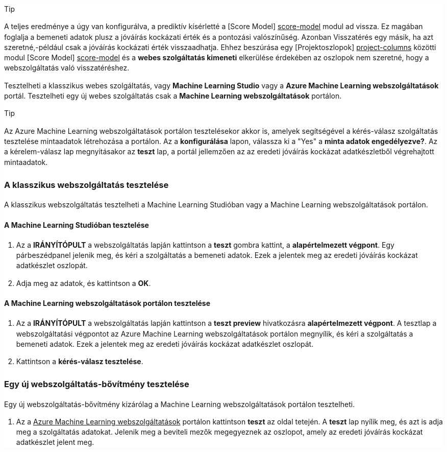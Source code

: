 > [!TIP]
> A teljes eredménye a úgy van konfigurálva, a prediktív kísérletté a [Score Model] [ score-model] modul ad vissza. Ez magában foglalja a bemeneti adatok plusz a jóváírás kockázati érték és a pontozási valószínűség. Azonban Visszatérés egy másik, ha azt szeretné,-például csak a jóváírás kockázati érték visszaadhatja. Ehhez beszúrása egy [Projektoszlopok] [ project-columns] közötti modul [Score Model] [ score-model] és a **webes szolgáltatás kimeneti** elkerülése érdekében az oszlopok nem szeretné, hogy a webszolgáltatás való visszatéréshez. 
> 
> 

Tesztelheti a klasszikus webes szolgáltatás, vagy **Machine Learning Studio** vagy a **Azure Machine Learning webszolgáltatások** portál.
Tesztelheti egy új webes szolgáltatás csak a **Machine Learning webszolgáltatások** portálon.

> [!TIP]
> Az Azure Machine Learning webszolgáltatások portálon tesztelésekor akkor is, amelyek segítségével a kérés-válasz szolgáltatás tesztelése mintaadatok létrehozása a portálon. Az a **konfigurálása** lapon, válassza ki a "Yes" a **minta adatok engedélyezve?**. Az a kérelem-válasz lap megnyitásakor az **teszt** lap, a portál jellemzően az az eredeti jóváírás kockázat adatkészletből végrehajtott mintaadatok.

### <a name="test-a-classic-web-service"></a>A klasszikus webszolgáltatás tesztelése

A klasszikus webszolgáltatás tesztelheti a Machine Learning Studióban vagy a Machine Learning webszolgáltatások portálon. 

#### <a name="test-in-machine-learning-studio"></a>A Machine Learning Studióban tesztelése

1. Az a **IRÁNYÍTÓPULT** a webszolgáltatás lapján kattintson a **teszt** gombra kattint, a **alapértelmezett végpont**. Egy párbeszédpanel jelenik meg, és kéri a szolgáltatás a bemeneti adatok. Ezek a jelentek meg az eredeti jóváírás kockázat adatkészlet oszlopát.  

2. Adja meg az adatok, és kattintson a **OK**. 

#### <a name="test-in-the-machine-learning-web-services-portal"></a>A Machine Learning webszolgáltatások portálon tesztelése

1. Az a **IRÁNYÍTÓPULT** a webszolgáltatás lapján kattintson a **teszt preview** hivatkozásra **alapértelmezett végpont**. A tesztlap a webszolgáltatási végpontot az Azure Machine Learning webszolgáltatások portálon megnyílik, és kéri a szolgáltatás a bemeneti adatok. Ezek a jelentek meg az eredeti jóváírás kockázat adatkészlet oszlopát.

2. Kattintson a **kérés-válasz tesztelése**. 

### <a name="test-a-new-web-service"></a>Egy új webszolgáltatás-bővítmény tesztelése

Egy új webszolgáltatás-bővítmény kizárólag a Machine Learning webszolgáltatások portálon tesztelheti.

1. Az a [Azure Machine Learning webszolgáltatások](https://services.azureml.net/quickstart) portálon kattintson **teszt** az oldal tetején. A **teszt** lap nyílik meg, és azt is adja meg a szolgáltatás adatokat. Jelenik meg a beviteli mezők megegyeznek az oszlopot, amely az eredeti jóváírás kockázat adatkészlet jelent meg. 


[3]: ./media/walkthrough-5-publish-web-service/publish3.png
[3a]: ./media/walkthrough-5-publish-web-service/publish3a.png
[4]: ./media/walkthrough-5-publish-web-service/publish4.png
[5]: ./media/walkthrough-5-publish-web-service/publish5.png
[6]: ./media/walkthrough-5-publish-web-service/publish6.png
[evaluate-model]: https://msdn.microsoft.com/library/azure/927d65ac-3b50-4694-9903-20f6c1672089/
[execute-r-script]: https://msdn.microsoft.com/library/azure/30806023-392b-42e0-94d6-6b775a6e0fd5/
[metadata-editor]: https://msdn.microsoft.com/library/azure/370b6676-c11c-486f-bf73-35349f842a66/
[normalize-data]: https://msdn.microsoft.com/library/azure/986df333-6748-4b85-923d-871df70d6aaf/
[score-model]: https://msdn.microsoft.com/library/azure/401b4f92-e724-4d5a-be81-d5b0ff9bdb33/
[split]: https://msdn.microsoft.com/library/azure/70530644-c97a-4ab6-85f7-88bf30a8be5f/
[train-model]: https://msdn.microsoft.com/library/azure/5cc7053e-aa30-450d-96c0-dae4be720977/
[two-class-boosted-decision-tree]: https://msdn.microsoft.com/library/azure/e3c522f8-53d9-4829-8ea4-5c6a6b75330c/
[two-class-support-vector-machine]: https://msdn.microsoft.com/library/azure/12d8479b-74b4-4e67-b8de-d32867380e20/
[project-columns]: https://msdn.microsoft.com/en-us/library/azure/1ec722fa-b623-4e26-a44e-a50c6d726223/